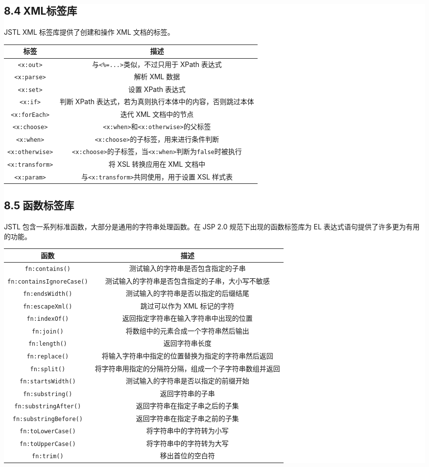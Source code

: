 ## 8.4 XML标签库

JSTL XML 标签库提供了创建和操作 XML 文档的标签。

|      标签       |                           描述                            |
| :-------------: | :-------------------------------------------------------: |
|    `<x:out>`    |         与`<%=...>`类似，不过只用于 XPath 表达式          |
|   `<x:parse>`   |                       解析 XML 数据                       |
|    `<x:set>`    |                     设置 XPath 表达式                     |
|    `<x:if>`     | 判断 XPath 表达式，若为真则执行本体中的内容，否则跳过本体 |
|  `<x:forEach>`  |                   迭代 XML 文档中的节点                   |
|  `<x:choose>`   |            `<x:when>`和`<x:otherwise>`的父标签            |
|   `<x:when>`    |          `<x:choose>`的子标签，用来进行条件判断           |
| `<x:otherwise>` |  `<x:choose>`的子标签，当`<x:when>`判断为`false`时被执行  |
| `<x:transform>` |               将 XSL 转换应用在 XML 文档中                |
|   `<x:param>`   |      与`<x:transform>`共同使用，用于设置 XSL 样式表       |

## 8.5 函数标签库

JSTL 包含一系列标准函数，大部分是通用的字符串处理函数。在 JSP 2.0 规范下出现的函数标签库为 EL 表达式语句提供了许多更为有用的功能。

|           函数            |                          描述                          |
| :-----------------------: | :----------------------------------------------------: |
|      `fn:contains()`      |           测试输入的字符串是否包含指定的子串           |
| `fn:containsIgnoreCase()` |    测试输入的字符串是否包含指定的子串，大小写不敏感    |
|     `fn:endsWidth()`      |          测试输入的字符串是否以指定的后缀结尾          |
|     `fn:escapeXml()`      |              跳过可以作为 XML 标记的字符               |
|      `fn:indexOf()`       |         返回指定字符串在输入字符串中出现的位置         |
|        `fn:join()`        |          将数组中的元素合成一个字符串然后输出          |
|       `fn:length()`       |                     返回字符串长度                     |
|      `fn:replace()`       |   将输入字符串中指定的位置替换为指定的字符串然后返回   |
|       `fn:split()`        | 将字符串用指定的分隔符分隔，组成一个子字符串数组并返回 |
|    `fn:startsWidth()`     |          测试输入的字符串是否以指定的前缀开始          |
|     `fn:substring()`      |                    返回字符串的子串                    |
|   `fn:substringAfter()`   |             返回字符串在指定子串之后的子集             |
|  `fn:substringBefore()`   |             返回字符串在指定子串之前的子集             |
|    `fn:toLowerCase()`     |                将字符串中的字符转为小写                |
|    `fn:toUpperCase()`     |                将字符串中的字符转为大写                |
|        `fn:trim()`        |                    移出首位的空白符                    |
